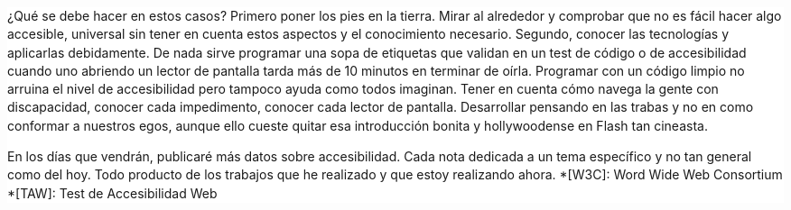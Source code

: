 



¿Qué se debe hacer en estos casos? Primero poner los pies en la tierra. Mirar al alrededor y comprobar que no es fácil hacer algo accesible, universal sin tener en cuenta estos aspectos y el conocimiento necesario. Segundo, conocer las tecnologías y aplicarlas debidamente. De nada sirve programar una sopa de etiquetas que validan en un test de código o de accesibilidad cuando uno abriendo un lector de pantalla tarda más de 10 minutos en terminar de oírla. Programar con un código limpio no arruina el nivel de accesibilidad pero tampoco ayuda como todos imaginan. Tener en cuenta cómo navega la gente con discapacidad, conocer cada impedimento, conocer cada lector de pantalla. Desarrollar pensando en las trabas y no en como conformar a nuestros egos, aunque ello cueste quitar esa introducción bonita y hollywoodense en Flash tan cineasta.





En los días que vendrán, publicaré más datos sobre accesibilidad. Cada nota dedicada a un tema específico y no tan general como del hoy. Todo producto de los trabajos que he realizado y que estoy realizando ahora.
  *[W3C]: Word Wide Web Consortium
  *[TAW]: Test de Accesibilidad Web
